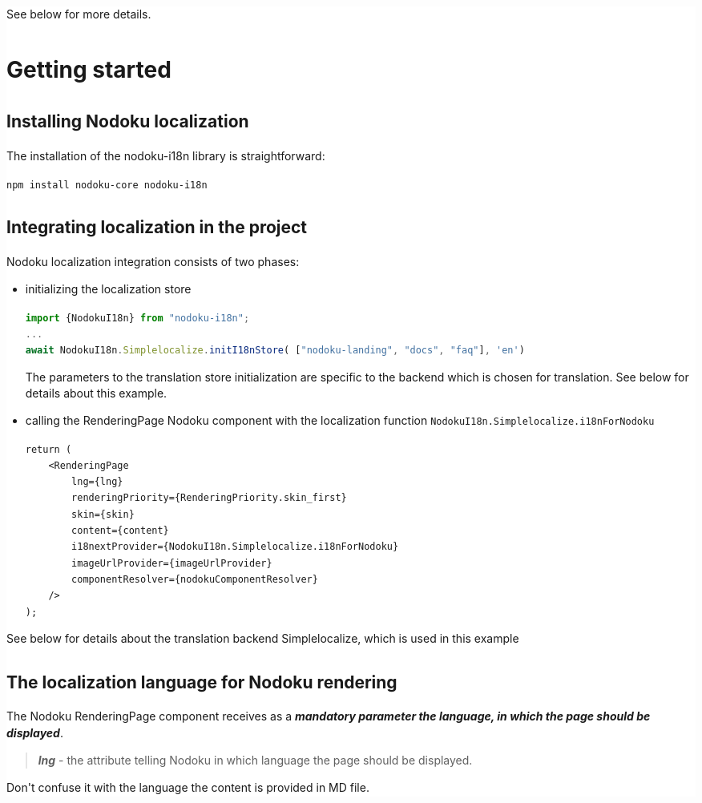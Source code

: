 See below for more details.


# Getting started

## Installing Nodoku localization

The installation of the nodoku-i18n library is straightforward:

```shell
npm install nodoku-core nodoku-i18n
```

## Integrating localization in the project

Nodoku localization integration consists of two phases:

- initializing the localization store
  ```ts
  import {NodokuI18n} from "nodoku-i18n";
  ...
  await NodokuI18n.Simplelocalize.initI18nStore( ["nodoku-landing", "docs", "faq"], 'en')
  ```
  The parameters to the translation store initialization are specific to the backend which is chosen for translation. See below for details about this example.


- calling the RenderingPage Nodoku component with the localization function ```NodokuI18n.Simplelocalize.i18nForNodoku```
  ```tsx
  return (
      <RenderingPage
          lng={lng}
          renderingPriority={RenderingPriority.skin_first}
          skin={skin}
          content={content}
          i18nextProvider={NodokuI18n.Simplelocalize.i18nForNodoku}
          imageUrlProvider={imageUrlProvider}
          componentResolver={nodokuComponentResolver}
      />
  );

  ```
  
See below for details about the translation backend Simplelocalize, which is used in this example


## The localization language for Nodoku rendering

The Nodoku RenderingPage component receives as a **_mandatory parameter the language, in which the page should be displayed_**. 

> **_lng_** - the attribute telling Nodoku in which language the page should be displayed.

Don't confuse it with the language the content is provided in MD file.
